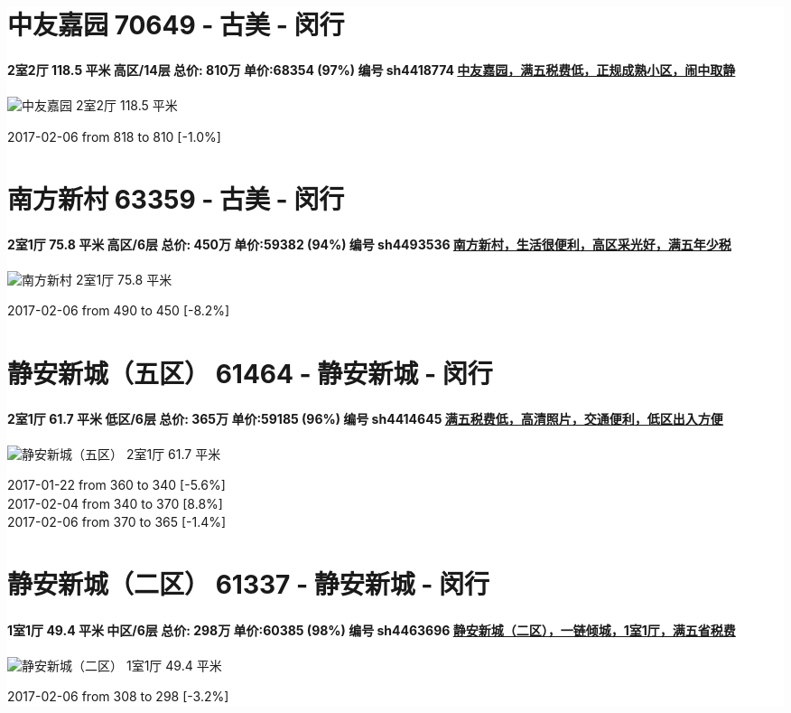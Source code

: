 # 中友嘉园 70649 - 古美 - 闵行

#### 2室2厅 118.5 平米 高区/14层 总价: 810万 单价:68354 (97%) 编号 sh4418774 [中友嘉园，满五税费低，正规成熟小区，闹中取静](https://href.li/?http://sh.lianjia.com/ershoufang/sh4418774.html)

![中友嘉园 2室2厅 118.5 平米](http://cdn1.dooioo.com/fetch/vp/fy/gi/20161202/56443b8d-1212-44e0-a56f-a5256b53150d.jpg_200x150.jpg)

2017-02-06 from 818 to 810 [-1.0%]

    


# 南方新村 63359 - 古美 - 闵行

#### 2室1厅 75.8 平米 高区/6层 总价: 450万 单价:59382 (94%) 编号 sh4493536 [南方新村，生活很便利，高区采光好，满五年少税](https://href.li/?http://sh.lianjia.com/ershoufang/sh4493536.html)

![南方新村 2室1厅 75.8 平米](http://cdn1.dooioo.com/fetch/vp/fy/gi/20170203/1cb975c6-ddcc-4d8e-b958-de4714ac1e77.jpg_200x150.jpg)

2017-02-06 from 490 to 450 [-8.2%]

    


# 静安新城（五区） 61464 - 静安新城 - 闵行

#### 2室1厅 61.7 平米 低区/6层 总价: 365万 单价:59185 (96%) 编号 sh4414645 [满五税费低，高清照片，交通便利，低区出入方便](https://href.li/?http://sh.lianjia.com/ershoufang/sh4414645.html)

![静安新城（五区） 2室1厅 61.7 平米](http://cdn1.dooioo.com/fetch/vp/fy/gi/20160715/9d8570bb-848b-41c1-984c-d859a16ed4f1.jpg_200x150.jpg)

2017-01-22 from 360 to 340 [-5.6%]<br />2017-02-04 from 340 to 370 [8.8%]<br />2017-02-06 from 370 to 365 [-1.4%]

    


# 静安新城（二区） 61337 - 静安新城 - 闵行

#### 1室1厅 49.4 平米 中区/6层 总价: 298万 单价:60385 (98%) 编号 sh4463696 [静安新城（二区），一链倾城，1室1厅，满五省税费](https://href.li/?http://sh.lianjia.com/ershoufang/sh4463696.html)

![静安新城（二区） 1室1厅 49.4 平米](http://cdn1.dooioo.com/fetch/vp/fy/gi/20161229/a9000741-dce4-4967-b902-2391499b11a3.jpg_200x150.jpg)

2017-02-06 from 308 to 298 [-3.2%]

    

